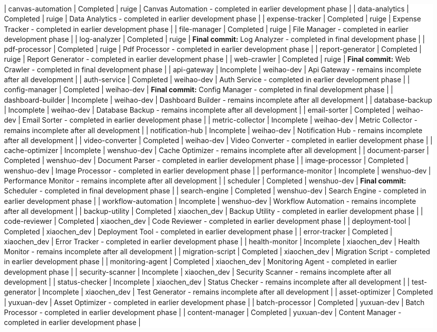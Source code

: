 | canvas-automation | Completed | ruige | Canvas Automation - completed in earlier development phase |
| data-analytics | Completed | ruige | Data Analytics - completed in earlier development phase |
| expense-tracker | Completed | ruige | Expense Tracker - completed in earlier development phase |
| file-manager | Completed | ruige | File Manager - completed in earlier development phase |
| log-analyzer | Completed | ruige | **Final commit:** Log Analyzer - completed in final development phase |
| pdf-processor | Completed | ruige | Pdf Processor - completed in earlier development phase |
| report-generator | Completed | ruige | Report Generator - completed in earlier development phase |
| web-crawler | Completed | ruige | **Final commit:** Web Crawler - completed in final development phase |
| api-gateway | Incomplete | weihao-dev | Api Gateway - remains incomplete after all development |
| auth-service | Completed | weihao-dev | Auth Service - completed in earlier development phase |
| config-manager | Completed | weihao-dev | **Final commit:** Config Manager - completed in final development phase |
| dashboard-builder | Incomplete | weihao-dev | Dashboard Builder - remains incomplete after all development |
| database-backup | Incomplete | weihao-dev | Database Backup - remains incomplete after all development |
| email-sorter | Completed | weihao-dev | Email Sorter - completed in earlier development phase |
| metric-collector | Incomplete | weihao-dev | Metric Collector - remains incomplete after all development |
| notification-hub | Incomplete | weihao-dev | Notification Hub - remains incomplete after all development |
| video-converter | Completed | weihao-dev | Video Converter - completed in earlier development phase |
| cache-optimizer | Incomplete | wenshuo-dev | Cache Optimizer - remains incomplete after all development |
| document-parser | Completed | wenshuo-dev | Document Parser - completed in earlier development phase |
| image-processor | Completed | wenshuo-dev | Image Processor - completed in earlier development phase |
| performance-monitor | Incomplete | wenshuo-dev | Performance Monitor - remains incomplete after all development |
| scheduler | Completed | wenshuo-dev | **Final commit:** Scheduler - completed in final development phase |
| search-engine | Completed | wenshuo-dev | Search Engine - completed in earlier development phase |
| workflow-automation | Incomplete | wenshuo-dev | Workflow Automation - remains incomplete after all development |
| backup-utility | Completed | xiaochen_dev | Backup Utility - completed in earlier development phase |
| code-reviewer | Completed | xiaochen_dev | Code Reviewer - completed in earlier development phase |
| deployment-tool | Completed | xiaochen_dev | Deployment Tool - completed in earlier development phase |
| error-tracker | Completed | xiaochen_dev | Error Tracker - completed in earlier development phase |
| health-monitor | Incomplete | xiaochen_dev | Health Monitor - remains incomplete after all development |
| migration-script | Completed | xiaochen_dev | Migration Script - completed in earlier development phase |
| monitoring-agent | Completed | xiaochen_dev | Monitoring Agent - completed in earlier development phase |
| security-scanner | Incomplete | xiaochen_dev | Security Scanner - remains incomplete after all development |
| status-checker | Incomplete | xiaochen_dev | Status Checker - remains incomplete after all development |
| test-generator | Incomplete | xiaochen_dev | Test Generator - remains incomplete after all development |
| asset-optimizer | Completed | yuxuan-dev | Asset Optimizer - completed in earlier development phase |
| batch-processor | Completed | yuxuan-dev | Batch Processor - completed in earlier development phase |
| content-manager | Completed | yuxuan-dev | Content Manager - completed in earlier development phase |